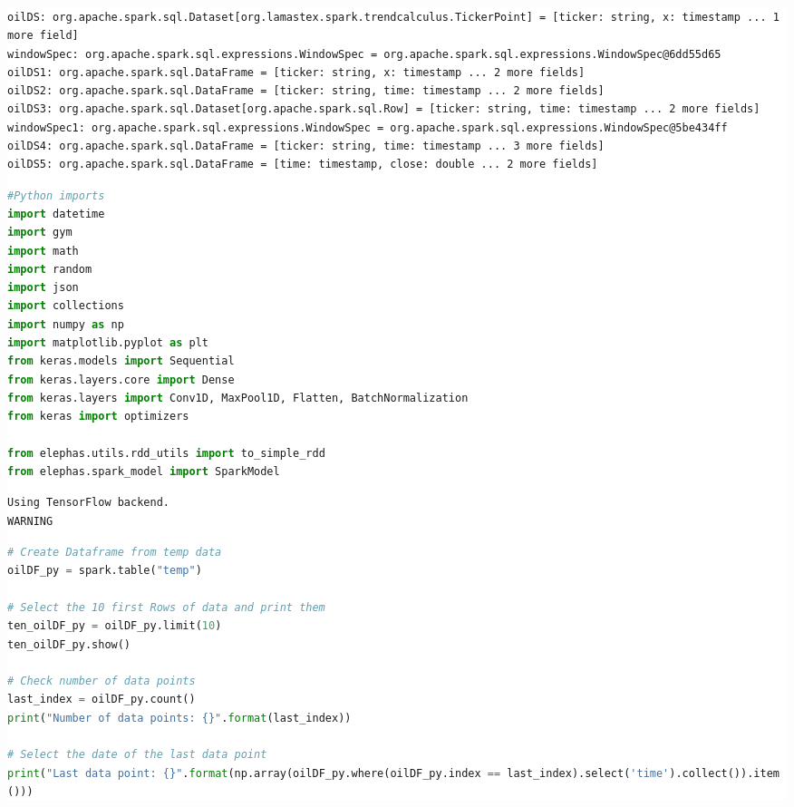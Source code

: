 ``` scala
```

<div class="output execute_result plain_result" execution_count="1">

    oilDS: org.apache.spark.sql.Dataset[org.lamastex.spark.trendcalculus.TickerPoint] = [ticker: string, x: timestamp ... 1 more field]
    windowSpec: org.apache.spark.sql.expressions.WindowSpec = org.apache.spark.sql.expressions.WindowSpec@6dd55d65
    oilDS1: org.apache.spark.sql.DataFrame = [ticker: string, x: timestamp ... 2 more fields]
    oilDS2: org.apache.spark.sql.DataFrame = [ticker: string, time: timestamp ... 2 more fields]
    oilDS3: org.apache.spark.sql.Dataset[org.apache.spark.sql.Row] = [ticker: string, time: timestamp ... 2 more fields]
    windowSpec1: org.apache.spark.sql.expressions.WindowSpec = org.apache.spark.sql.expressions.WindowSpec@5be434ff
    oilDS4: org.apache.spark.sql.DataFrame = [ticker: string, time: timestamp ... 3 more fields]
    oilDS5: org.apache.spark.sql.DataFrame = [time: timestamp, close: double ... 2 more fields]

</div>

</div>

<div class="cell code" execution_count="1" scrolled="false">

``` python
#Python imports
import datetime
import gym
import math
import random
import json
import collections
import numpy as np
import matplotlib.pyplot as plt
from keras.models import Sequential
from keras.layers.core import Dense
from keras.layers import Conv1D, MaxPool1D, Flatten, BatchNormalization
from keras import optimizers

from elephas.utils.rdd_utils import to_simple_rdd
from elephas.spark_model import SparkModel
```

<div class="output execute_result plain_result" execution_count="1">

    Using TensorFlow backend.
    WARNING

</div>

</div>

<div class="cell code" execution_count="1" scrolled="false">

``` python
# Create Dataframe from temp data
oilDF_py = spark.table("temp")

# Select the 10 first Rows of data and print them
ten_oilDF_py = oilDF_py.limit(10)
ten_oilDF_py.show()

# Check number of data points
last_index = oilDF_py.count()
print("Number of data points: {}".format(last_index))

# Select the date of the last data point
print("Last data point: {}".format(np.array(oilDF_py.where(oilDF_py.index == last_index).select('time').collect()).item()))
```
